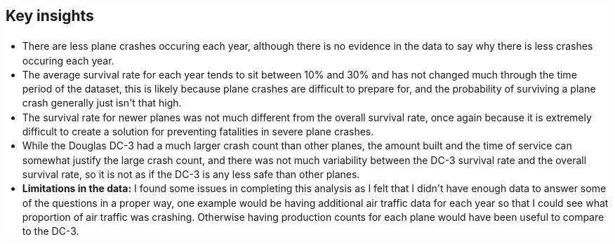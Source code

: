 ## Key insights

* There are less plane crashes occuring each year, although there is no evidence in the data to say why there is less crashes occuring each year.
* The average survival rate for each year tends to sit between 10% and 30% and has not changed much through the time period of the dataset, this is likely because plane crashes are difficult to prepare for, and the probability of surviving a plane crash generally just isn't that high.
* The survival rate for newer planes was not much different from the overall survival rate, once again because it is extremely difficult to create a solution for preventing fatalities in severe plane crashes.
* While the Douglas DC-3 had a much larger crash count than other planes, the amount built and the time of service can somewhat justify the large crash count, and there was not much variability between the DC-3 survival rate and the overall survival rate, so it is not as if the DC-3 is any less safe than other planes.
* **Limitations in the data:** I found some issues in completing this analysis as I felt that I didn't have enough data to answer some of the questions in a proper way, one example would be having additional air traffic data for each year so that I could see what proportion of air traffic was crashing. Otherwise having production counts for each plane would have been useful to compare to the DC-3.
